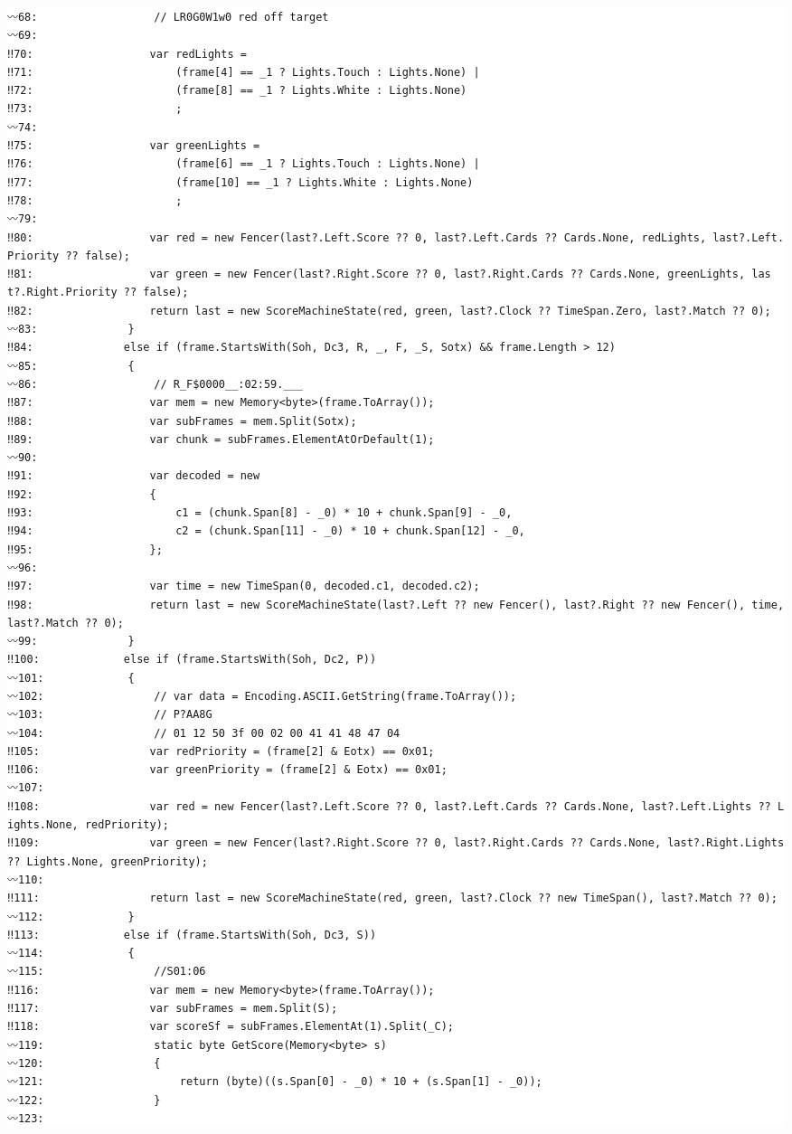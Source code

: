 ```CSharp
〰68:                  // LR0G0W1w0 red off target
〰69:  
‼70:                  var redLights =
‼71:                      (frame[4] == _1 ? Lights.Touch : Lights.None) |
‼72:                      (frame[8] == _1 ? Lights.White : Lights.None)
‼73:                      ;
〰74:  
‼75:                  var greenLights =
‼76:                      (frame[6] == _1 ? Lights.Touch : Lights.None) |
‼77:                      (frame[10] == _1 ? Lights.White : Lights.None)
‼78:                      ;
〰79:  
‼80:                  var red = new Fencer(last?.Left.Score ?? 0, last?.Left.Cards ?? Cards.None, redLights, last?.Left.Priority ?? false);
‼81:                  var green = new Fencer(last?.Right.Score ?? 0, last?.Right.Cards ?? Cards.None, greenLights, last?.Right.Priority ?? false);
‼82:                  return last = new ScoreMachineState(red, green, last?.Clock ?? TimeSpan.Zero, last?.Match ?? 0);
〰83:              }
‼84:              else if (frame.StartsWith(Soh, Dc3, R, _, F, _S, Sotx) && frame.Length > 12)
〰85:              {
〰86:                  // R_F$0000__:02:59.___
‼87:                  var mem = new Memory<byte>(frame.ToArray());
‼88:                  var subFrames = mem.Split(Sotx);
‼89:                  var chunk = subFrames.ElementAtOrDefault(1);
〰90:  
‼91:                  var decoded = new
‼92:                  {
‼93:                      c1 = (chunk.Span[8] - _0) * 10 + chunk.Span[9] - _0,
‼94:                      c2 = (chunk.Span[11] - _0) * 10 + chunk.Span[12] - _0,
‼95:                  };
〰96:  
‼97:                  var time = new TimeSpan(0, decoded.c1, decoded.c2);
‼98:                  return last = new ScoreMachineState(last?.Left ?? new Fencer(), last?.Right ?? new Fencer(), time, last?.Match ?? 0);
〰99:              }
‼100:             else if (frame.StartsWith(Soh, Dc2, P))
〰101:             {
〰102:                 // var data = Encoding.ASCII.GetString(frame.ToArray());
〰103:                 // P?AA8G
〰104:                 // 01 12 50 3f 00 02 00 41 41 48 47 04
‼105:                 var redPriority = (frame[2] & Eotx) == 0x01;
‼106:                 var greenPriority = (frame[2] & Eotx) == 0x01;
〰107: 
‼108:                 var red = new Fencer(last?.Left.Score ?? 0, last?.Left.Cards ?? Cards.None, last?.Left.Lights ?? Lights.None, redPriority);
‼109:                 var green = new Fencer(last?.Right.Score ?? 0, last?.Right.Cards ?? Cards.None, last?.Right.Lights ?? Lights.None, greenPriority);
〰110: 
‼111:                 return last = new ScoreMachineState(red, green, last?.Clock ?? new TimeSpan(), last?.Match ?? 0);
〰112:             }
‼113:             else if (frame.StartsWith(Soh, Dc3, S))
〰114:             {
〰115:                 //S01:06
‼116:                 var mem = new Memory<byte>(frame.ToArray());
‼117:                 var subFrames = mem.Split(S);
‼118:                 var scoreSf = subFrames.ElementAt(1).Split(_C);
〰119:                 static byte GetScore(Memory<byte> s)
〰120:                 {
〰121:                     return (byte)((s.Span[0] - _0) * 10 + (s.Span[1] - _0));
〰122:                 }
〰123: 
```